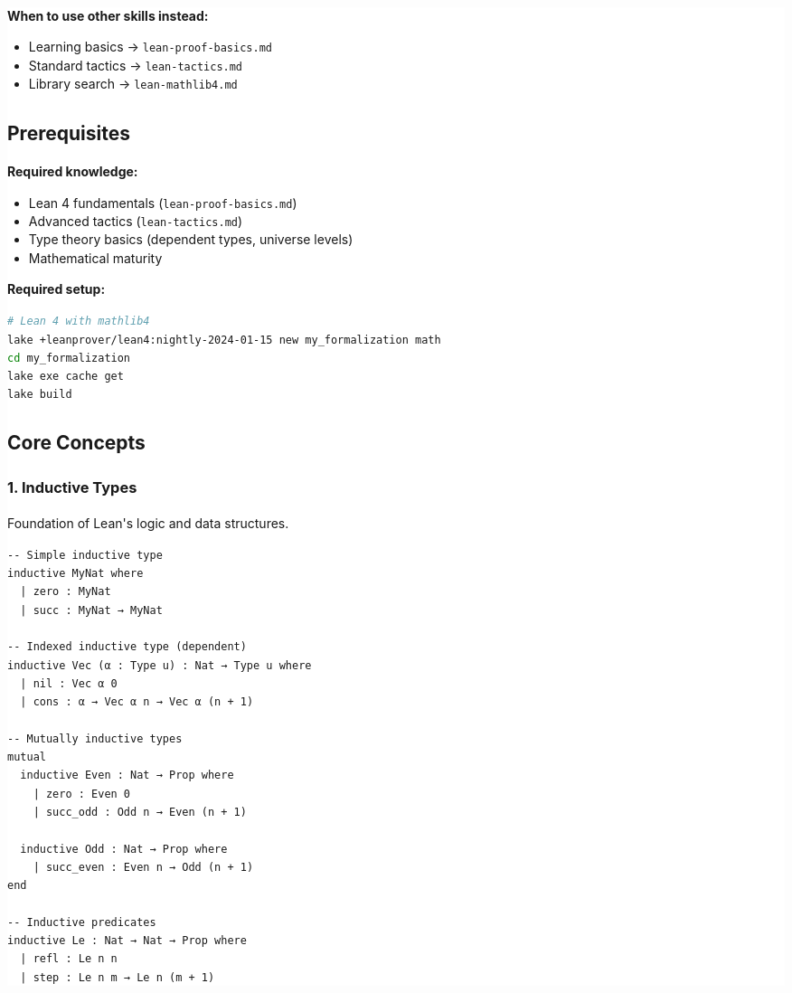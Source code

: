 **When to use other skills instead:**
- Learning basics → `lean-proof-basics.md`
- Standard tactics → `lean-tactics.md`
- Library search → `lean-mathlib4.md`

## Prerequisites
**Required knowledge:**
- Lean 4 fundamentals (`lean-proof-basics.md`)
- Advanced tactics (`lean-tactics.md`)
- Type theory basics (dependent types, universe levels)
- Mathematical maturity

**Required setup:**
```bash
# Lean 4 with mathlib4
lake +leanprover/lean4:nightly-2024-01-15 new my_formalization math
cd my_formalization
lake exe cache get
lake build
```

## Core Concepts

### 1. Inductive Types
Foundation of Lean's logic and data structures.

```lean
-- Simple inductive type
inductive MyNat where
  | zero : MyNat
  | succ : MyNat → MyNat

-- Indexed inductive type (dependent)
inductive Vec (α : Type u) : Nat → Type u where
  | nil : Vec α 0
  | cons : α → Vec α n → Vec α (n + 1)

-- Mutually inductive types
mutual
  inductive Even : Nat → Prop where
    | zero : Even 0
    | succ_odd : Odd n → Even (n + 1)

  inductive Odd : Nat → Prop where
    | succ_even : Even n → Odd (n + 1)
end

-- Inductive predicates
inductive Le : Nat → Nat → Prop where
  | refl : Le n n
  | step : Le n m → Le n (m + 1)
```
